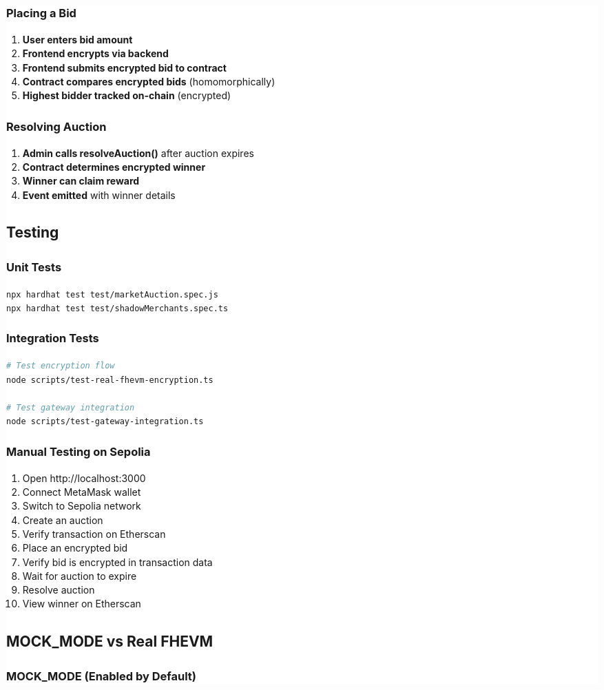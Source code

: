 ### Placing a Bid

1. **User enters bid amount**
2. **Frontend encrypts via backend**
3. **Frontend submits encrypted bid to contract**
4. **Contract compares encrypted bids** (homomorphically)
5. **Highest bidder tracked on-chain** (encrypted)

### Resolving Auction

1. **Admin calls resolveAuction()** after auction expires
2. **Contract determines encrypted winner**
3. **Winner can claim reward**
4. **Event emitted** with winner details

## Testing

### Unit Tests

```bash
npx hardhat test test/marketAuction.spec.js
npx hardhat test test/shadowMerchants.spec.ts
```

### Integration Tests

```bash
# Test encryption flow
node scripts/test-real-fhevm-encryption.ts

# Test gateway integration
node scripts/test-gateway-integration.ts
```

### Manual Testing on Sepolia

1. Open http://localhost:3000
2. Connect MetaMask wallet
3. Switch to Sepolia network
4. Create an auction
5. Verify transaction on Etherscan
6. Place an encrypted bid
7. Verify bid is encrypted in transaction data
8. Wait for auction to expire
9. Resolve auction
10. View winner on Etherscan

## MOCK_MODE vs Real FHEVM

### MOCK_MODE (Enabled by Default)
